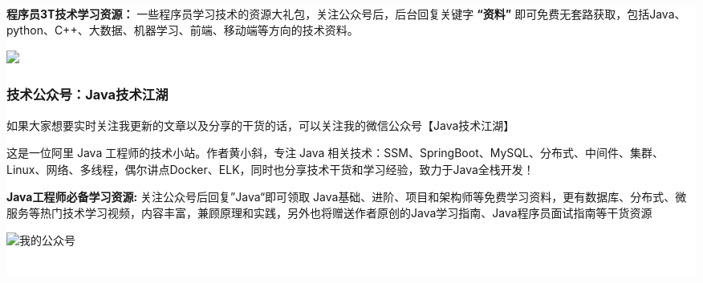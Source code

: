 **程序员3T技术学习资源：** 一些程序员学习技术的资源大礼包，关注公众号后，后台回复关键字 **“资料”** 即可免费无套路获取，包括Java、python、C++、大数据、机器学习、前端、移动端等方向的技术资料。


![](https://img-blog.csdnimg.cn/20190829222750556.jpg)


### 技术公众号：Java技术江湖

如果大家想要实时关注我更新的文章以及分享的干货的话，可以关注我的微信公众号【Java技术江湖】

这是一位阿里 Java 工程师的技术小站。作者黄小斜，专注 Java 相关技术：SSM、SpringBoot、MySQL、分布式、中间件、集群、Linux、网络、多线程，偶尔讲点Docker、ELK，同时也分享技术干货和学习经验，致力于Java全栈开发！


**Java工程师必备学习资源:** 
关注公众号后回复”Java“即可领取 Java基础、进阶、项目和架构师等免费学习资料，更有数据库、分布式、微服务等热门技术学习视频，内容丰富，兼顾原理和实践，另外也将赠送作者原创的Java学习指南、Java程序员面试指南等干货资源


![我的公众号](https://img-blog.csdnimg.cn/20190805090108984.jpg)

​                     